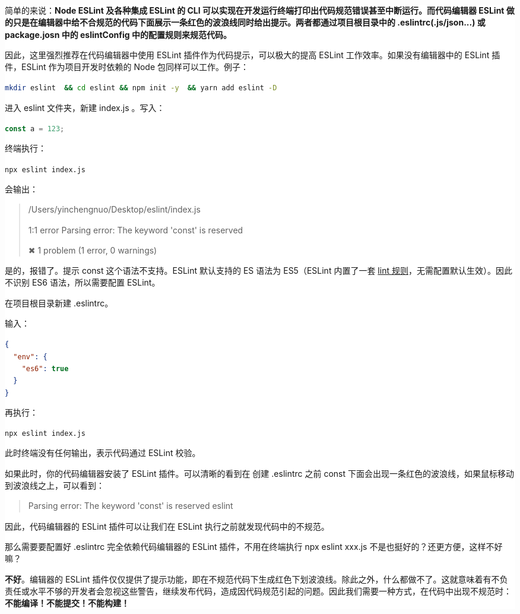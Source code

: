 简单的来说：**Node ESLint 及各种集成 ESLint 的 CLI 可以实现在开发运行终端打印出代码规范错误甚至中断运行。而代码编辑器 ESLint 做的只是在编辑器中给不合规范的代码下面展示一条红色的波浪线同时给出提示。两者都通过项目根目录中的 .eslintrc(.js/json...) 或 package.josn 中的 eslintConfig 中的配置规则来规范代码。**

因此，这里强烈推荐在代码编辑器中使用 ESLint 插件作为代码提示，可以极大的提高 ESLint 工作效率。如果没有编辑器中的 ESLint 插件，ESLint 作为项目开发时依赖的 Node 包同样可以工作。例子：

```sh
mkdir eslint  && cd eslint && npm init -y  && yarn add eslint -D
```

进入 eslint 文件夹，新建 index.js 。写入：

```js
const a = 123;
```

终端执行：

```sh
npx eslint index.js
```

会输出：

> /Users/yinchengnuo/Desktop/eslint/index.js
>
> 1:1 error Parsing error: The keyword 'const' is reserved
>
> ✖ 1 problem (1 error, 0 warnings)

是的，报错了。提示 const 这个语法不支持。ESLint 默认支持的 ES 语法为 ES5（ESLint 内置了一套 [lint 规则](https://eslint.bootcss.com/docs/rules/)，无需配置默认生效）。因此不识别 ES6 语法，所以需要配置 ESLint。

在项目根目录新建 .eslintrc。

输入：

```json
{
  "env": {
    "es6": true
  }
}
```

再执行：

```sh
npx eslint index.js
```

此时终端没有任何输出，表示代码通过 ESLint 校验。

如果此时，你的代码编辑器安装了 ESLint 插件。可以清晰的看到在 创建 .eslintrc 之前 const 下面会出现一条红色的波浪线，如果鼠标移动到波浪线之上，可以看到：

> Parsing error: The keyword 'const' is reserved eslint

因此，代码编辑器的 ESLint 插件可以让我们在 ESLint 执行之前就发现代码中的不规范。

那么需要要配置好 .eslintrc 完全依赖代码编辑器的 ESLint 插件，不用在终端执行 npx eslint xxx.js 不是也挺好的？还更方便，这样不好嘛？

**不好**。编辑器的 ESLint 插件仅仅提供了提示功能，即在不规范代码下生成红色下划波浪线。除此之外，什么都做不了。这就意味着有不负责任或水平不够的开发者会忽视这些警告，继续发布代码，造成因代码规范引起的问题。因此我们需要一种方式，在代码中出现不规范时：**不能编译！不能提交！不能构建！**
